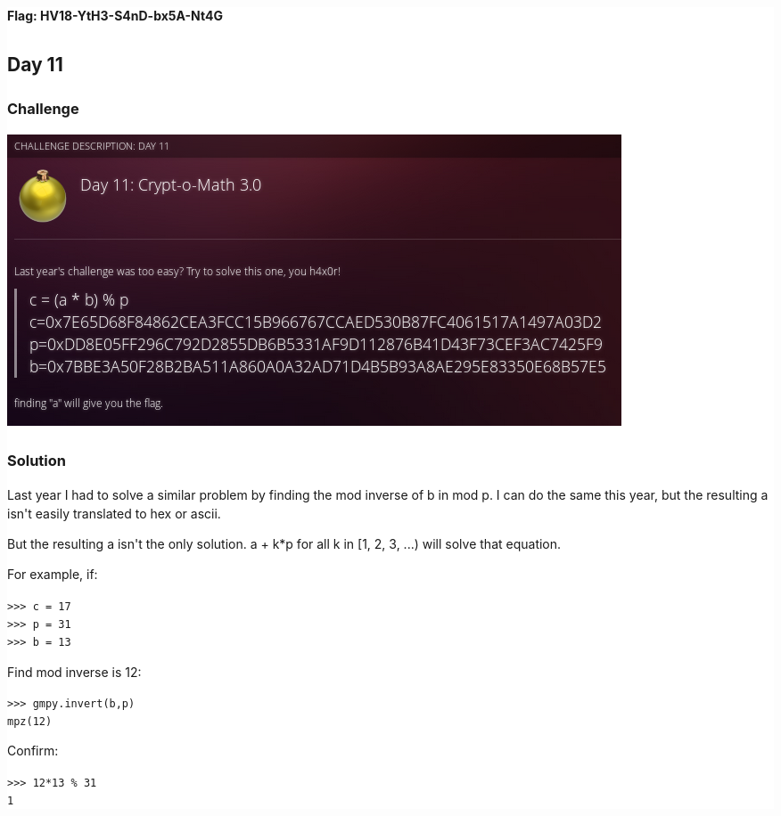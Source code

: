 
**Flag: HV18-YtH3-S4nD-bx5A-Nt4G**

## Day 11

### Challenge

![](/img/1545307445262.png)

### Solution

Last year I had to solve a similar problem by finding the mod inverse of
b in mod p. I can do the same this year, but the resulting a isn't
easily translated to hex or ascii.

But the resulting a isn't the only solution. a + k\*p for all k in \[1,
2, 3, ...) will solve that equation.

For example, if:



    >>> c = 17
    >>> p = 31
    >>> b = 13



Find mod inverse is 12:



    >>> gmpy.invert(b,p)
    mpz(12)



Confirm:



    >>> 12*13 % 31
    1
